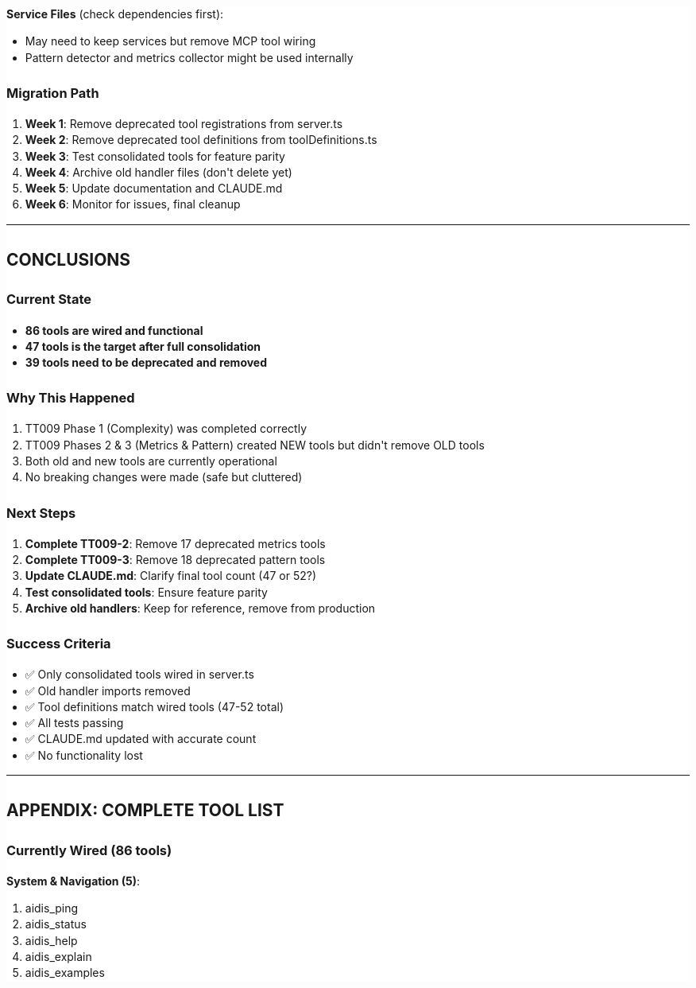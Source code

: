 **Service Files** (check dependencies first):
- May need to keep services but remove MCP tool wiring
- Pattern detector and metrics collector might be used internally

### Migration Path

1. **Week 1**: Remove deprecated tool registrations from server.ts
2. **Week 2**: Remove deprecated tool definitions from toolDefinitions.ts
3. **Week 3**: Test consolidated tools for feature parity
4. **Week 4**: Archive old handler files (don't delete yet)
5. **Week 5**: Update documentation and CLAUDE.md
6. **Week 6**: Monitor for issues, final cleanup

---

## CONCLUSIONS

### Current State
- **86 tools are wired and functional**
- **47 tools is the target after full consolidation**
- **39 tools need to be deprecated and removed**

### Why This Happened
1. TT009 Phase 1 (Complexity) was completed correctly
2. TT009 Phases 2 & 3 (Metrics & Pattern) created NEW tools but didn't remove OLD tools
3. Both old and new tools are currently operational
4. No breaking changes were made (safe but cluttered)

### Next Steps
1. **Complete TT009-2**: Remove 17 deprecated metrics tools
2. **Complete TT009-3**: Remove 18 deprecated pattern tools
3. **Update CLAUDE.md**: Clarify final tool count (47 or 52?)
4. **Test consolidated tools**: Ensure feature parity
5. **Archive old handlers**: Keep for reference, remove from production

### Success Criteria
- ✅ Only consolidated tools wired in server.ts
- ✅ Old handler imports removed
- ✅ Tool definitions match wired tools (47-52 total)
- ✅ All tests passing
- ✅ CLAUDE.md updated with accurate count
- ✅ No functionality lost

---

## APPENDIX: COMPLETE TOOL LIST

### Currently Wired (86 tools)

**System & Navigation (5)**:
1. aidis_ping
2. aidis_status
3. aidis_help
4. aidis_explain
5. aidis_examples
